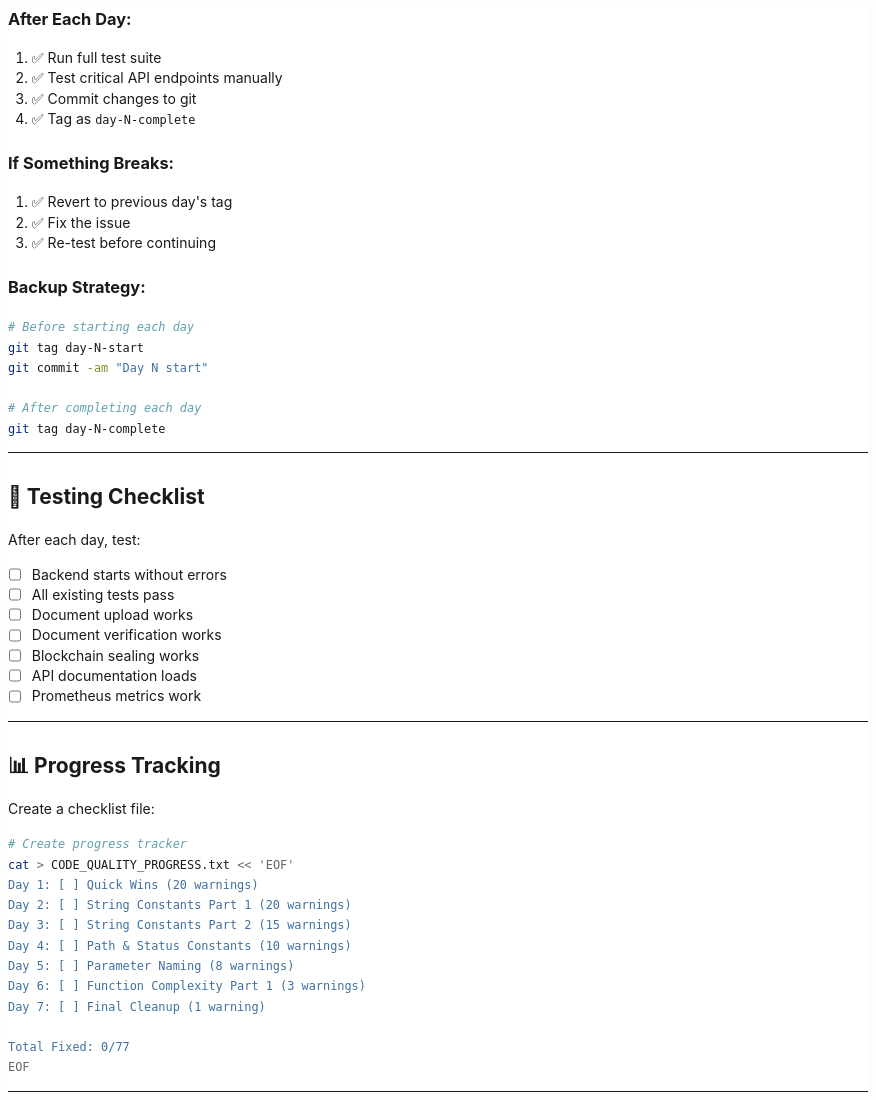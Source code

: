 ### **After Each Day**:
1. ✅ Run full test suite
2. ✅ Test critical API endpoints manually
3. ✅ Commit changes to git
4. ✅ Tag as `day-N-complete`

### **If Something Breaks**:
1. ✅ Revert to previous day's tag
2. ✅ Fix the issue
3. ✅ Re-test before continuing

### **Backup Strategy**:
```bash
# Before starting each day
git tag day-N-start
git commit -am "Day N start"

# After completing each day
git tag day-N-complete
```

---

## 🧪 **Testing Checklist**

After each day, test:
- [ ] Backend starts without errors
- [ ] All existing tests pass
- [ ] Document upload works
- [ ] Document verification works
- [ ] Blockchain sealing works
- [ ] API documentation loads
- [ ] Prometheus metrics work

---

## 📊 **Progress Tracking**

Create a checklist file:

```bash
# Create progress tracker
cat > CODE_QUALITY_PROGRESS.txt << 'EOF'
Day 1: [ ] Quick Wins (20 warnings)
Day 2: [ ] String Constants Part 1 (20 warnings)  
Day 3: [ ] String Constants Part 2 (15 warnings)
Day 4: [ ] Path & Status Constants (10 warnings)
Day 5: [ ] Parameter Naming (8 warnings)
Day 6: [ ] Function Complexity Part 1 (3 warnings)
Day 7: [ ] Final Cleanup (1 warning)

Total Fixed: 0/77
EOF
```

---